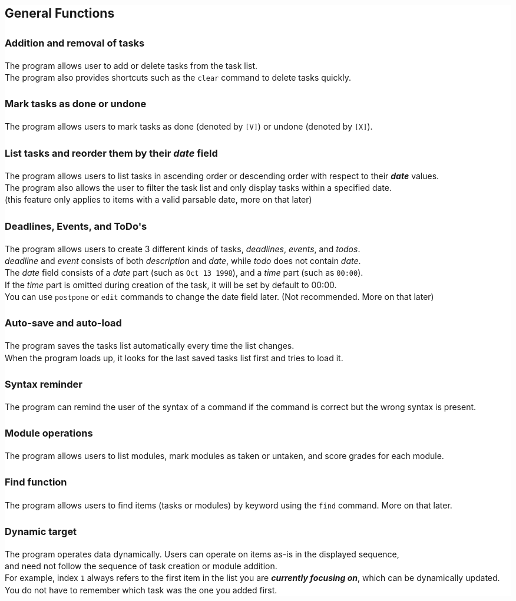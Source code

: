 ## General Functions 

### Addition and removal of tasks
The program allows user to add or delete tasks from the task list.<br>
The program also provides shortcuts such as the `clear` command to delete tasks quickly.

### Mark tasks as done or undone
The program allows users to mark tasks as done (denoted by `[V]`) or undone (denoted by `[X]`).

### List tasks and reorder them by their ***date*** field
The program allows users to list tasks in ascending order or descending order with respect to their ***date*** values.<br>
The program also allows the user to filter the task list and only display tasks within a specified date.<br>
 (this feature only applies to items with a valid parsable date, more on that later)

### Deadlines, Events, and ToDo's
The program allows users to create 3 different kinds of tasks, *deadlines*, *events*, and *todos*.<br>
*deadline* and *event* consists of both *description* and *date*, while *todo* does not contain *date*.<br>
The *date* field consists of a *date* part (such as `Oct 13 1998`), and a *time* part (such as `00:00`).<br>
If the *time* part is omitted during creation of the task, it will be set by default to 00:00.<br>
You can use `postpone` or `edit` commands to change the date field later. (Not recommended. More on that later)

### Auto-save and auto-load
The program saves the tasks list automatically every time the list changes. <br>
When the program loads up, it looks for the last saved tasks list first and tries to load it.

### Syntax reminder
The program can remind the user of the syntax of a command if the command is correct but the wrong syntax is present.

### Module operations
The program allows users to list modules, mark modules as taken or untaken, and score grades for each module.

### Find function
The program allows users to find items (tasks or modules) by keyword using the `find` command. More on that later.

### Dynamic target
The program operates data dynamically. Users can operate on items as-is in the displayed sequence,<br>
and need not follow the sequence of task creation or module addition. <br>
For example, index `1` always refers to the first item in
 the list you are ***currently focusing on***, which can be dynamically updated. You do not have to remember which task was the one you added first.
